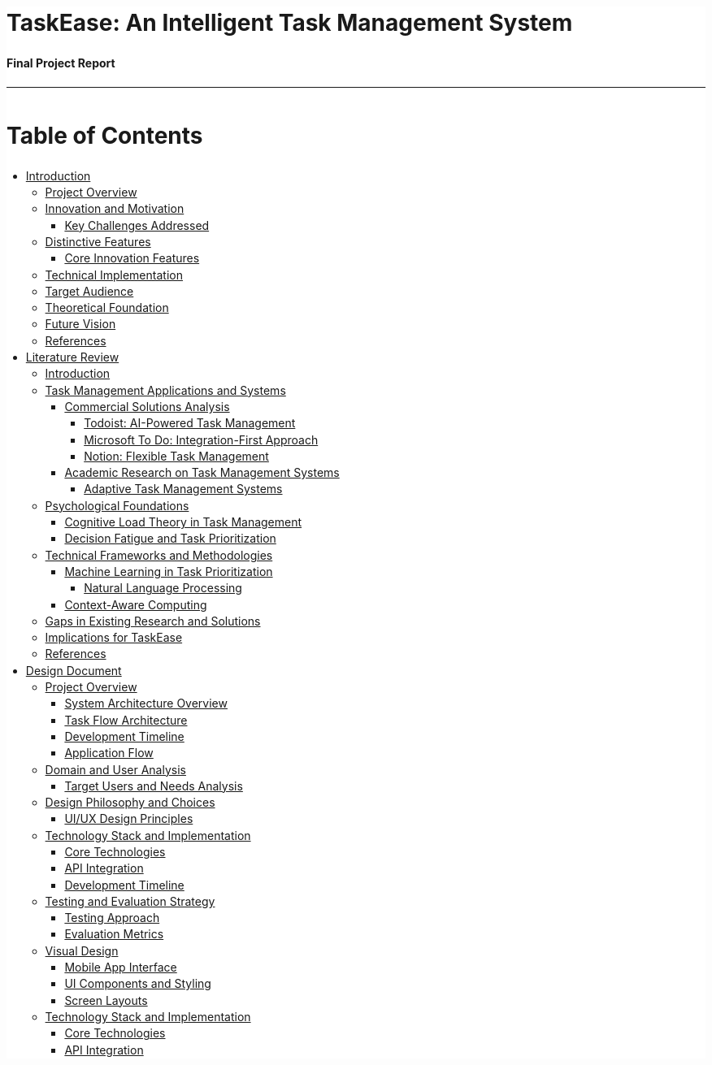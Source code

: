 # TaskEase: An Intelligent Task Management System
#### Final Project Report

---

# Table of Contents

- [Introduction](#introduction)
  - [Project Overview](#project-overview)
  - [Innovation and Motivation](#innovation-and-motivation)
    - [Key Challenges Addressed](#key-challenges-addressed)
  - [Distinctive Features](#distinctive-features)
    - [Core Innovation Features](#core-innovation-features)
  - [Technical Implementation](#technical-implementation)
  - [Target Audience](#target-audience)
  - [Theoretical Foundation](#theoretical-foundation)
  - [Future Vision](#future-vision)
  - [References](#references)
- [Literature Review](#literature-review)
  - [Introduction](#introduction-1)
  - [Task Management Applications and Systems](#task-management-applications-and-systems)
    - [Commercial Solutions Analysis](#commercial-solutions-analysis)
      - [Todoist: AI-Powered Task Management](#todoist-ai-powered-task-management)
      - [Microsoft To Do: Integration-First Approach](#microsoft-to-do-integration-first-approach)
      - [Notion: Flexible Task Management](#notion-flexible-task-management)
    - [Academic Research on Task Management Systems](#academic-research-on-task-management-systems)
      - [Adaptive Task Management Systems](#adaptive-task-management-systems)
  - [Psychological Foundations](#psychological-foundations)
    - [Cognitive Load Theory in Task Management](#cognitive-load-theory-in-task-management)
    - [Decision Fatigue and Task Prioritization](#decision-fatigue-and-task-prioritization)
  - [Technical Frameworks and Methodologies](#technical-frameworks-and-methodologies)
    - [Machine Learning in Task Prioritization](#machine-learning-in-task-prioritization)
      - [Natural Language Processing](#natural-language-processing)
    - [Context-Aware Computing](#context-aware-computing)
  - [Gaps in Existing Research and Solutions](#gaps-in-existing-research-and-solutions)
  - [Implications for TaskEase](#implications-for-taskease)
  - [References](#references-1)
- [Design Document](#design-document)
  - [Project Overview](#project-overview-1)
    - [System Architecture Overview](#system-architecture-overview)
    - [Task Flow Architecture](#task-flow-architecture)
    - [Development Timeline](#development-timeline)
    - [Application Flow](#application-flow)
  - [Domain and User Analysis](#domain-and-user-analysis)
    - [Target Users and Needs Analysis](#target-users-and-needs-analysis)
  - [Design Philosophy and Choices](#design-philosophy-and-choices)
    - [UI/UX Design Principles](#uiux-design-principles)
  - [Technology Stack and Implementation](#technology-stack-and-implementation)
    - [Core Technologies](#core-technologies)
    - [API Integration](#api-integration)
    - [Development Timeline](#development-timeline-1)
  - [Testing and Evaluation Strategy](#testing-and-evaluation-strategy)
    - [Testing Approach](#testing-approach)
    - [Evaluation Metrics](#evaluation-metrics)
  - [Visual Design](#visual-design)
    - [Mobile App Interface](#mobile-app-interface)
    - [UI Components and Styling](#ui-components-and-styling)
    - [Screen Layouts](#screen-layouts)
  - [Technology Stack and Implementation](#technology-stack-and-implementation-1)
    - [Core Technologies](#core-technologies-1)
    - [API Integration](#api-integration-1)